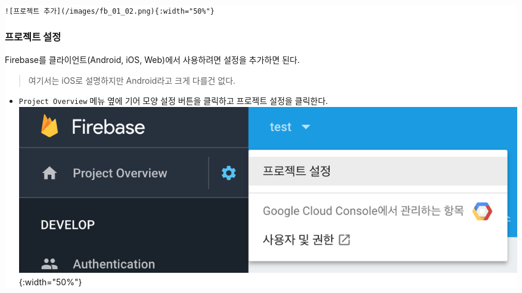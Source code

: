     ![프로젝트 추가](/images/fb_01_02.png){:width="50%"}

### 프로젝트 설정
Firebase를 클라이언트(Android, iOS, Web)에서 사용하려면 설정을 추가하면 된다.

> 여기서는 iOS로 설명하지만 Android라고 크게 다를건 없다.

* `Project Overview` 메뉴 옆에 기어 모양 설정 버튼을 클릭하고 프로젝트 설정을 클릭한다.
    ![프로젝트 설정](/images/fb_01_03_1.png){:width="50%"}
